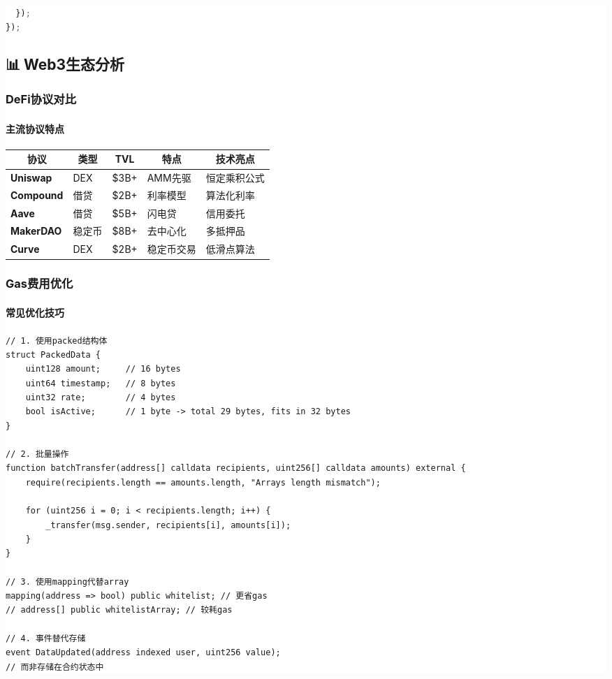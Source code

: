 ```javascript
  });
});
```

## 📊 Web3生态分析

### DeFi协议对比

#### 主流协议特点
| 协议 | 类型 | TVL | 特点 | 技术亮点 |
|------|------|-----|------|----------|
| **Uniswap** | DEX | $3B+ | AMM先驱 | 恒定乘积公式 |
| **Compound** | 借贷 | $2B+ | 利率模型 | 算法化利率 |
| **Aave** | 借贷 | $5B+ | 闪电贷 | 信用委托 |
| **MakerDAO** | 稳定币 | $8B+ | 去中心化 | 多抵押品 |
| **Curve** | DEX | $2B+ | 稳定币交易 | 低滑点算法 |

### Gas费用优化

#### 常见优化技巧
```solidity
// 1. 使用packed结构体
struct PackedData {
    uint128 amount;     // 16 bytes
    uint64 timestamp;   // 8 bytes  
    uint32 rate;        // 4 bytes
    bool isActive;      // 1 byte -> total 29 bytes, fits in 32 bytes
}

// 2. 批量操作
function batchTransfer(address[] calldata recipients, uint256[] calldata amounts) external {
    require(recipients.length == amounts.length, "Arrays length mismatch");
    
    for (uint256 i = 0; i < recipients.length; i++) {
        _transfer(msg.sender, recipients[i], amounts[i]);
    }
}

// 3. 使用mapping代替array
mapping(address => bool) public whitelist; // 更省gas
// address[] public whitelistArray; // 较耗gas

// 4. 事件替代存储
event DataUpdated(address indexed user, uint256 value);
// 而非存储在合约状态中
```
